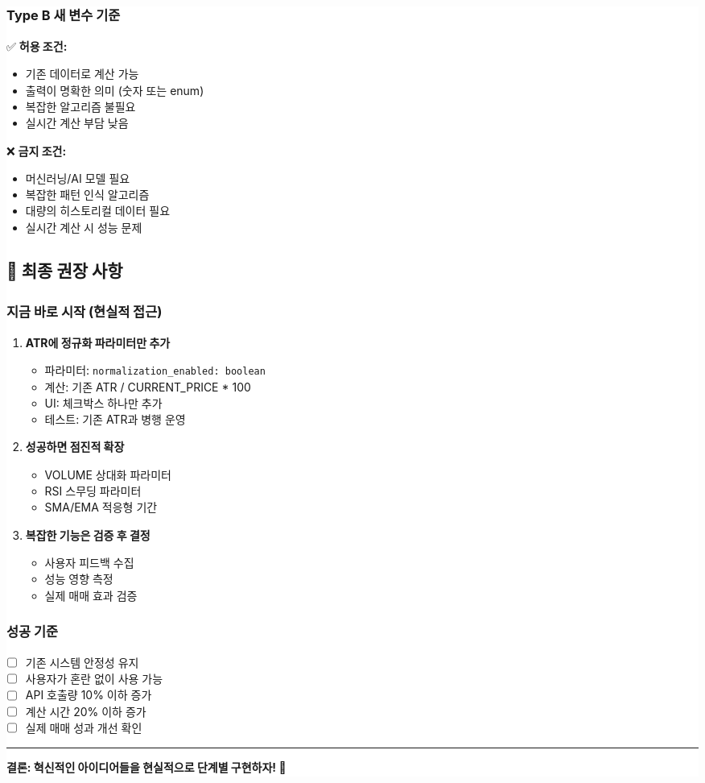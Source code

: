 ### **Type B 새 변수 기준**
✅ **허용 조건:**
- 기존 데이터로 계산 가능
- 출력이 명확한 의미 (숫자 또는 enum)
- 복잡한 알고리즘 불필요
- 실시간 계산 부담 낮음

❌ **금지 조건:**
- 머신러닝/AI 모델 필요
- 복잡한 패턴 인식 알고리즘
- 대량의 히스토리컬 데이터 필요
- 실시간 계산 시 성능 문제

## 🎯 **최종 권장 사항**

### **지금 바로 시작 (현실적 접근)**

1. **ATR에 정규화 파라미터만 추가**
   - 파라미터: `normalization_enabled: boolean`
   - 계산: 기존 ATR / CURRENT_PRICE * 100
   - UI: 체크박스 하나만 추가
   - 테스트: 기존 ATR과 병행 운영

2. **성공하면 점진적 확장**
   - VOLUME 상대화 파라미터
   - RSI 스무딩 파라미터
   - SMA/EMA 적응형 기간

3. **복잡한 기능은 검증 후 결정**
   - 사용자 피드백 수집
   - 성능 영향 측정
   - 실제 매매 효과 검증

### **성공 기준**
- [ ] 기존 시스템 안정성 유지
- [ ] 사용자가 혼란 없이 사용 가능
- [ ] API 호출량 10% 이하 증가
- [ ] 계산 시간 20% 이하 증가
- [ ] 실제 매매 성과 개선 확인

---

**결론: 혁신적인 아이디어들을 현실적으로 단계별 구현하자! 🚀**
